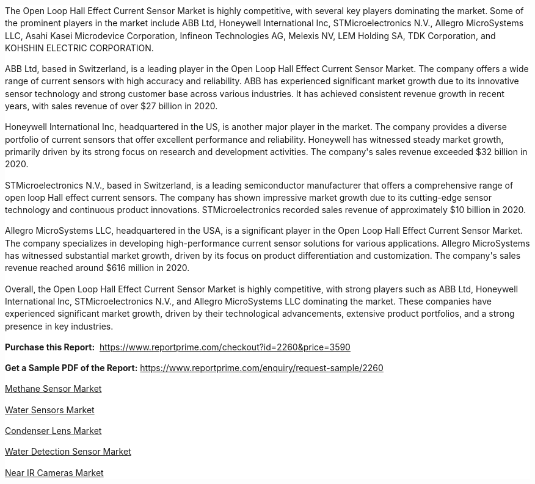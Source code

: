 <p><p>The Open Loop Hall Effect Current Sensor Market is highly competitive, with several key players dominating the market. Some of the prominent players in the market include ABB Ltd, Honeywell International Inc, STMicroelectronics N.V., Allegro MicroSystems LLC, Asahi Kasei Microdevice Corporation, Infineon Technologies AG, Melexis NV, LEM Holding SA, TDK Corporation, and KOHSHIN ELECTRIC CORPORATION.</p><p>ABB Ltd, based in Switzerland, is a leading player in the Open Loop Hall Effect Current Sensor Market. The company offers a wide range of current sensors with high accuracy and reliability. ABB has experienced significant market growth due to its innovative sensor technology and strong customer base across various industries. It has achieved consistent revenue growth in recent years, with sales revenue of over $27 billion in 2020.</p><p>Honeywell International Inc, headquartered in the US, is another major player in the market. The company provides a diverse portfolio of current sensors that offer excellent performance and reliability. Honeywell has witnessed steady market growth, primarily driven by its strong focus on research and development activities. The company's sales revenue exceeded $32 billion in 2020.</p><p>STMicroelectronics N.V., based in Switzerland, is a leading semiconductor manufacturer that offers a comprehensive range of open loop Hall effect current sensors. The company has shown impressive market growth due to its cutting-edge sensor technology and continuous product innovations. STMicroelectronics recorded sales revenue of approximately $10 billion in 2020.</p><p>Allegro MicroSystems LLC, headquartered in the USA, is a significant player in the Open Loop Hall Effect Current Sensor Market. The company specializes in developing high-performance current sensor solutions for various applications. Allegro MicroSystems has witnessed substantial market growth, driven by its focus on product differentiation and customization. The company's sales revenue reached around $616 million in 2020.</p><p>Overall, the Open Loop Hall Effect Current Sensor Market is highly competitive, with strong players such as ABB Ltd, Honeywell International Inc, STMicroelectronics N.V., and Allegro MicroSystems LLC dominating the market. These companies have experienced significant market growth, driven by their technological advancements, extensive product portfolios, and a strong presence in key industries.</p></p>
<p><strong>Purchase this Report:</strong>&nbsp;&nbsp;<a href="https://www.reportprime.com/checkout?id=2260&price=3590">https://www.reportprime.com/checkout?id=2260&price=3590</a></p>
<p></p>
<p><strong>Get a Sample PDF of the Report:</strong>&nbsp;<a href="https://www.reportprime.com/enquiry/request-sample/2260">https://www.reportprime.com/enquiry/request-sample/2260</a></p>
<p><p><a href="https://github.com/maliyahmorrow6654/Market-Research-Report-List-2/blob/main/methane-sensor-market.md">Methane Sensor Market</a></p><p><a href="https://github.com/scarol104/Market-Research-Report-List-2/blob/main/water-sensors-market.md">Water Sensors Market</a></p><p><a href="https://github.com/dzharov81/Market-Research-Report-List-2/blob/main/condenser-lens-market.md">Condenser Lens Market</a></p><p><a href="https://github.com/deliacustodio40/Market-Research-Report-List-2/blob/main/water-detection-sensor-market.md">Water Detection Sensor Market</a></p><p><a href="https://github.com/abdelrhmankishk22/Market-Research-Report-List-2/blob/main/near-ir-cameras-market.md">Near IR Cameras Market</a></p></p>